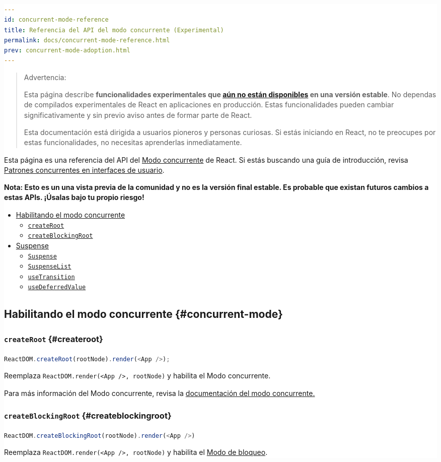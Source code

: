 ```yaml
---
id: concurrent-mode-reference
title: Referencia del API del modo concurrente (Experimental)
permalink: docs/concurrent-mode-reference.html
prev: concurrent-mode-adoption.html
---
```


>Advertencia:
>
>Esta página describe **funcionalidades experimentales que [aún no están disponibles](/docs/concurrent-mode-adoption.html) en una versión estable**. No dependas de compilados experimentales de React en aplicaciones en producción. Estas funcionalidades pueden cambiar significativamente y sin previo aviso antes de formar parte de React.
>
>Esta documentación está dirigida a usuarios pioneros y personas curiosas. Si estás iniciando en React, no te preocupes por estas funcionalidades, no necesitas aprenderlas inmediatamente.

Esta página es una referencia del API del [Modo concurrente](/docs/concurrent-mode-intro.html) de React. Si estás buscando una guía de introducción, revisa [Patrones concurrentes en interfaces de usuario](/docs/concurrent-mode-patterns.html).

**Nota: Esto es un una vista previa de la comunidad y no es la versión final estable. Es probable que existan futuros cambios a estas APIs. ¡Úsalas bajo tu propio riesgo!**

- [Habilitando el modo concurrente](#concurrent-mode)
    - [`createRoot`](#createroot)
    - [`createBlockingRoot`](#createblockingroot)
- [Suspense](#suspense)
    - [`Suspense`](#suspensecomponent)
    - [`SuspenseList`](#suspenselist)
    - [`useTransition`](#usetransition)
    - [`useDeferredValue`](#usedeferredvalue)

## Habilitando el modo concurrente {#concurrent-mode}

### `createRoot` {#createroot}

```js
ReactDOM.createRoot(rootNode).render(<App />);
```

Reemplaza `ReactDOM.render(<App />, rootNode)` y habilita el Modo concurrente.

Para más información del Modo concurrente, revisa la [documentación del modo concurrente.](/docs/concurrent-mode-intro.html)

### `createBlockingRoot` {#createblockingroot}

```js
ReactDOM.createBlockingRoot(rootNode).render(<App />)
```

Reemplaza `ReactDOM.render(<App />, rootNode)` y habilita el [Modo de bloqueo](/docs/concurrent-mode-adoption.html#migration-step-blocking-mode).

